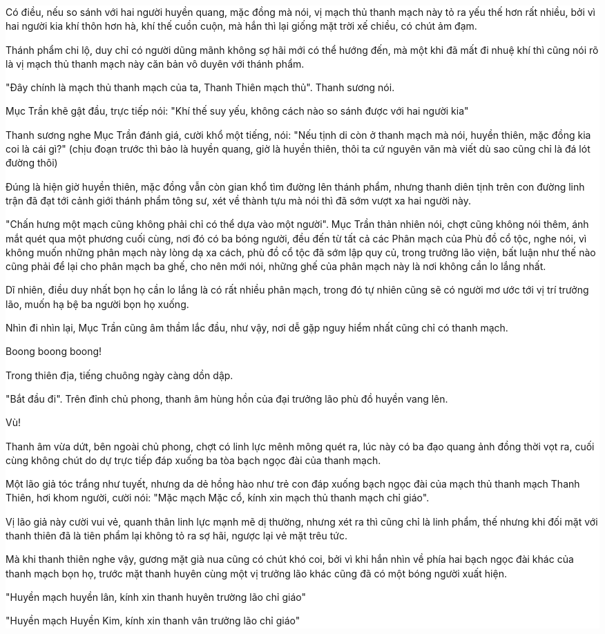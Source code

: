 Có điều, nếu so sánh với hai người huyền quang, mặc đồng mà nói, vị mạch thủ thanh mạch này tỏ ra yếu thế hơn rất nhiều, bởi vì hai người kia khí thôn hơn hà, khí thế cuồn cuộn, mà hắn thì lại giống mặt trời xế chiều, có chút ảm đạm.

Thánh phẩm chi lộ, duy chỉ có người dũng mãnh không sợ hãi mới có thể hướng đến, mà một khi đã mất đi nhuệ khí thì cũng nói rõ là vị mạch thủ thanh mạch này căn bản vô duyên với thánh phẩm.

"Đây chính là mạch thủ thanh mạch của ta, Thanh Thiên mạch thủ". Thanh sương nói.

Mục Trần khẽ gật đầu, trực tiếp nói: "Khí thế suy yếu, không cách nào so sánh được với hai người kia"

Thanh sương nghe Mục Trần đánh giá, cười khổ một tiếng, nói: "Nếu tịnh di còn ở thanh mạch mà nói, huyền thiên, mặc đồng kia coi là cái gì?" (chịu đoạn trước thì bảo là huyền quang, giờ là huyền thiên, thôi ta cứ nguyên văn mà viết dù sao cũng chỉ là đá lót đường thôi)

Đúng là hiện giờ huyền thiên, mặc đồng vẫn còn gian khổ tìm đường lên thánh phẩm, nhưng thanh diên tịnh trên con đường linh trận đã đạt tới cảnh giới thánh phẩm tông sư, xét về thành tựu mà nói thì đã sớm vượt xa hai người này.

"Chấn hưng một mạch cũng không phải chỉ có thể dựa vào một người". Mục Trần thản nhiên nói, chợt cũng không nói thêm, ánh mắt quét qua một phương cuối cùng, nơi đó có ba bóng người, đều đến từ tất cả các Phân mạch của Phù đồ cổ tộc, nghe nói, vì không muốn những phân mạch này lòng dạ xa cách, phù đồ cổ tộc đã sớm lập quy củ, trong trưởng lão viện, bất luận như thế nào cũng phải để lại cho phân mạch ba ghế, cho nên mới nói, những ghế của phân mạch này là nơi không cần lo lắng nhất.

Dĩ nhiên, điều duy nhất bọn họ cần lo lắng là có rất nhiều phân mạch, trong đó tự nhiên cũng sẽ có người mơ ước tới vị trí trưởng lão, muốn hạ bệ ba người bọn họ xuống.

Nhìn đi nhìn lại, Mục Trần cũng âm thầm lắc đầu, như vậy, nơi dễ gặp nguy hiểm nhất cũng chỉ có thanh mạch.

Boong boong boong!

Trong thiên địa, tiếng chuông ngày càng dồn dập.

"Bắt đầu đi". Trên đỉnh chủ phong, thanh âm hùng hồn của đại trưởng lão phù đồ huyền vang lên.

Vù!

Thanh âm vừa dứt, bên ngoài chủ phong, chợt có linh lực mênh mông quét ra, lúc này có ba đạo quang ảnh đồng thời vọt ra, cuối cùng không chút do dự trực tiếp đáp xuống ba tòa bạch ngọc đài của thanh mạch.

Một lão giả tóc trắng như tuyết, nhưng da dẻ hồng hào như trẻ con đáp xuống bạch ngọc đài của mạch thủ thanh mạch Thanh Thiên, hơi khom người, cười nói: "Mặc mạch Mặc cổ, kính xin mạch thủ thanh mạch chỉ giáo".

Vị lão giả này cười vui vẻ, quanh thân linh lực mạnh mẽ dị thường, nhưng xét ra thì cũng chỉ là linh phẩm, thế nhưng khi đối mặt với thanh thiên đã là tiên phẩm lại không tỏ ra sợ hãi, ngược lại vẻ mặt trêu tức.

Mà khi thanh thiên nghe vậy, gương mặt già nua cũng có chút khó coi, bởi vì khi hắn nhìn về phía hai bạch ngọc đài khác của thanh mạch bọn họ, trước mặt thanh huyên cùng một vị trưởng lão khác cũng đã có một bóng người xuất hiện.

"Huyền mạch huyền lân, kính xin thanh huyên trường lão chỉ giáo"

"Huyền mạch Huyền Kim, kính xin thanh vân trưởng lão chỉ giáo"
